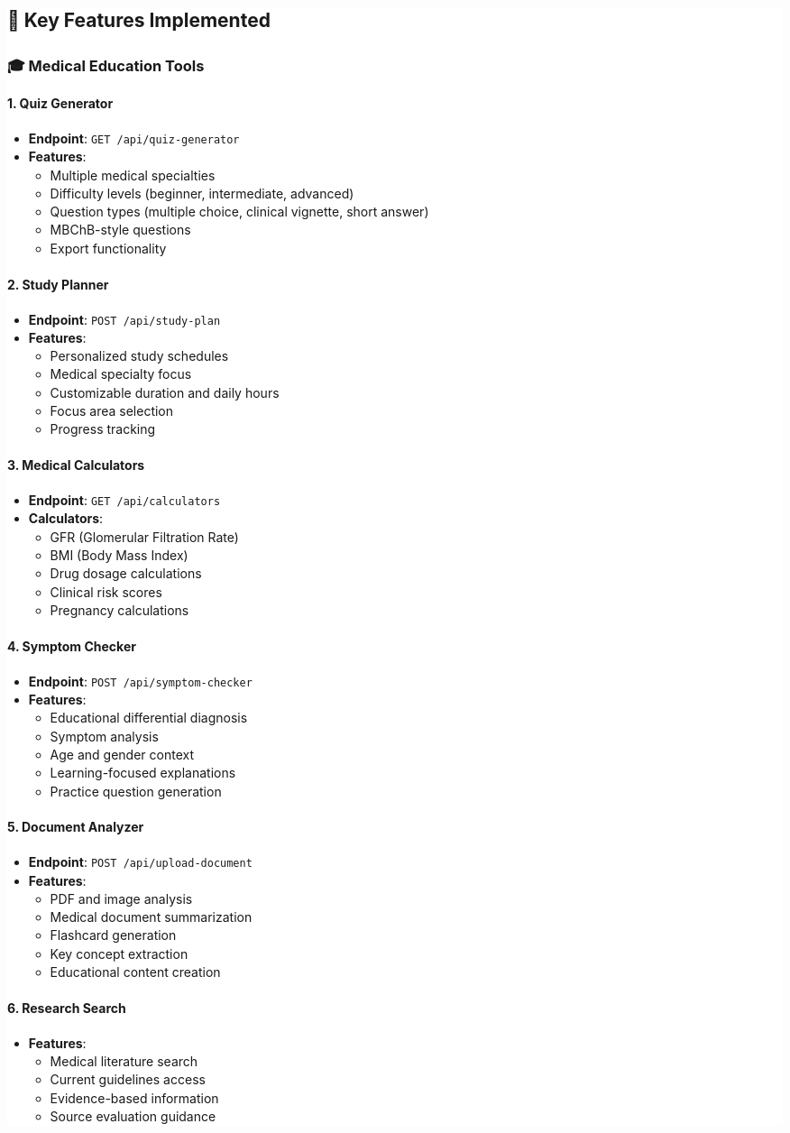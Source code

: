 
## 🌟 Key Features Implemented

### 🎓 Medical Education Tools

#### 1. Quiz Generator
- **Endpoint**: `GET /api/quiz-generator`
- **Features**:
  - Multiple medical specialties
  - Difficulty levels (beginner, intermediate, advanced)
  - Question types (multiple choice, clinical vignette, short answer)
  - MBChB-style questions
  - Export functionality

#### 2. Study Planner
- **Endpoint**: `POST /api/study-plan`
- **Features**:
  - Personalized study schedules
  - Medical specialty focus
  - Customizable duration and daily hours
  - Focus area selection
  - Progress tracking

#### 3. Medical Calculators
- **Endpoint**: `GET /api/calculators`
- **Calculators**:
  - GFR (Glomerular Filtration Rate)
  - BMI (Body Mass Index)
  - Drug dosage calculations
  - Clinical risk scores
  - Pregnancy calculations

#### 4. Symptom Checker
- **Endpoint**: `POST /api/symptom-checker`
- **Features**:
  - Educational differential diagnosis
  - Symptom analysis
  - Age and gender context
  - Learning-focused explanations
  - Practice question generation

#### 5. Document Analyzer
- **Endpoint**: `POST /api/upload-document`
- **Features**:
  - PDF and image analysis
  - Medical document summarization
  - Flashcard generation
  - Key concept extraction
  - Educational content creation

#### 6. Research Search
- **Features**:
  - Medical literature search
  - Current guidelines access
  - Evidence-based information
  - Source evaluation guidance
